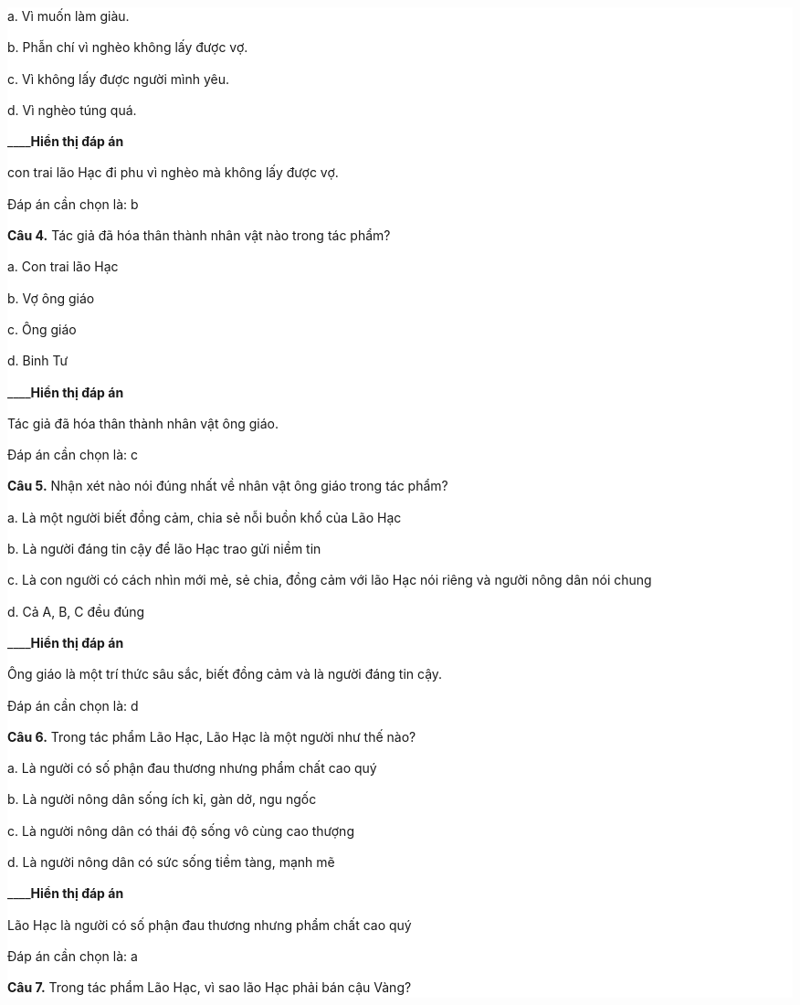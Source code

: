 a. Vì muốn làm giàu.

b. Phẫn chí vì nghèo không lấy được vợ.

c. Vì không lấy được người mình yêu.

d. Vì nghèo túng quá.

____**Hiển thị đáp án**

con trai lão Hạc đi phu vì nghèo mà không lấy được vợ.

Đáp án cần chọn là: b

**Câu 4.** Tác giả đã hóa thân thành nhân vật nào trong tác phẩm?

a. Con trai lão Hạc

b. Vợ ông giáo

c. Ông giáo

d. Binh Tư

____**Hiển thị đáp án**

Tác giả đã hóa thân thành nhân vật ông giáo.

Đáp án cần chọn là: c

**Câu 5.** Nhận xét nào nói đúng nhất về nhân vật ông giáo trong tác phẩm?

a. Là một người biết đồng cảm, chia sẻ nỗi buồn khổ của Lão Hạc

b. Là người đáng tin cậy để lão Hạc trao gửi niềm tin

c. Là con người có cách nhìn mới mẻ, sẻ chia, đồng cảm với lão Hạc nói riêng và người nông dân nói chung

d. Cả A, B, C đều đúng

____**Hiển thị đáp án**

Ông giáo là một trí thức sâu sắc, biết đồng cảm và là người đáng tin cậy.

Đáp án cần chọn là: d

**Câu 6.** Trong tác phẩm Lão Hạc, Lão Hạc là một người như thế nào?

a. Là người có số phận đau thương nhưng phẩm chất cao quý

b. Là người nông dân sống ích kỉ, gàn dở, ngu ngốc

c. Là người nông dân có thái độ sống vô cùng cao thượng

d. Là người nông dân có sức sống tiềm tàng, mạnh mẽ

____**Hiển thị đáp án**

Lão Hạc là người có số phận đau thương nhưng phẩm chất cao quý

Đáp án cần chọn là: a

**Câu 7.** Trong tác phẩm Lão Hạc, vì sao lão Hạc phải bán cậu Vàng?
